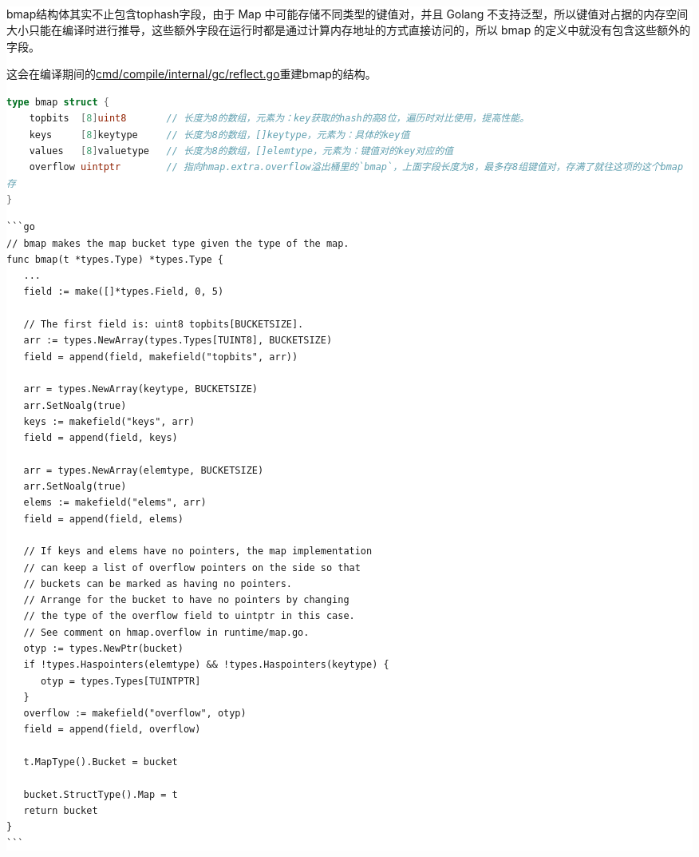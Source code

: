 bmap结构体其实不止包含tophash字段，由于 Map 中可能存储不同类型的键值对，并且 Golang 不支持泛型，所以键值对占据的内存空间大小只能在编译时进行推导，这些额外字段在运行时都是通过计算内存地址的方式直接访问的，所以 bmap 的定义中就没有包含这些额外的字段。

这会在编译期间的[cmd/compile/internal/gc/reflect.go](https://github.com/golang/go/blob/c6d89dbf9954b101589e2db8e170b84167782109/src/cmd/compile/internal/gc/reflect.go#L82)重建bmap的结构。

```go
type bmap struct {
    topbits  [8]uint8		// 长度为8的数组，元素为：key获取的hash的高8位，遍历时对比使用，提高性能。
    keys     [8]keytype		// 长度为8的数组，[]keytype，元素为：具体的key值
    values   [8]valuetype	// 长度为8的数组，[]elemtype，元素为：键值对的key对应的值
    overflow uintptr		// 指向hmap.extra.overflow溢出桶里的`bmap`，上面字段长度为8，最多存8组键值对，存满了就往这项的这个bmap存
}
```

```
​```go
// bmap makes the map bucket type given the type of the map.
func bmap(t *types.Type) *types.Type {
   ...
   field := make([]*types.Field, 0, 5)

   // The first field is: uint8 topbits[BUCKETSIZE].
   arr := types.NewArray(types.Types[TUINT8], BUCKETSIZE)
   field = append(field, makefield("topbits", arr))

   arr = types.NewArray(keytype, BUCKETSIZE)
   arr.SetNoalg(true)
   keys := makefield("keys", arr)
   field = append(field, keys)

   arr = types.NewArray(elemtype, BUCKETSIZE)
   arr.SetNoalg(true)
   elems := makefield("elems", arr)
   field = append(field, elems)

   // If keys and elems have no pointers, the map implementation
   // can keep a list of overflow pointers on the side so that
   // buckets can be marked as having no pointers.
   // Arrange for the bucket to have no pointers by changing
   // the type of the overflow field to uintptr in this case.
   // See comment on hmap.overflow in runtime/map.go.
   otyp := types.NewPtr(bucket)
   if !types.Haspointers(elemtype) && !types.Haspointers(keytype) {
      otyp = types.Types[TUINTPTR]
   }
   overflow := makefield("overflow", otyp)
   field = append(field, overflow)

   t.MapType().Bucket = bucket

   bucket.StructType().Map = t
   return bucket
}
​```
```
